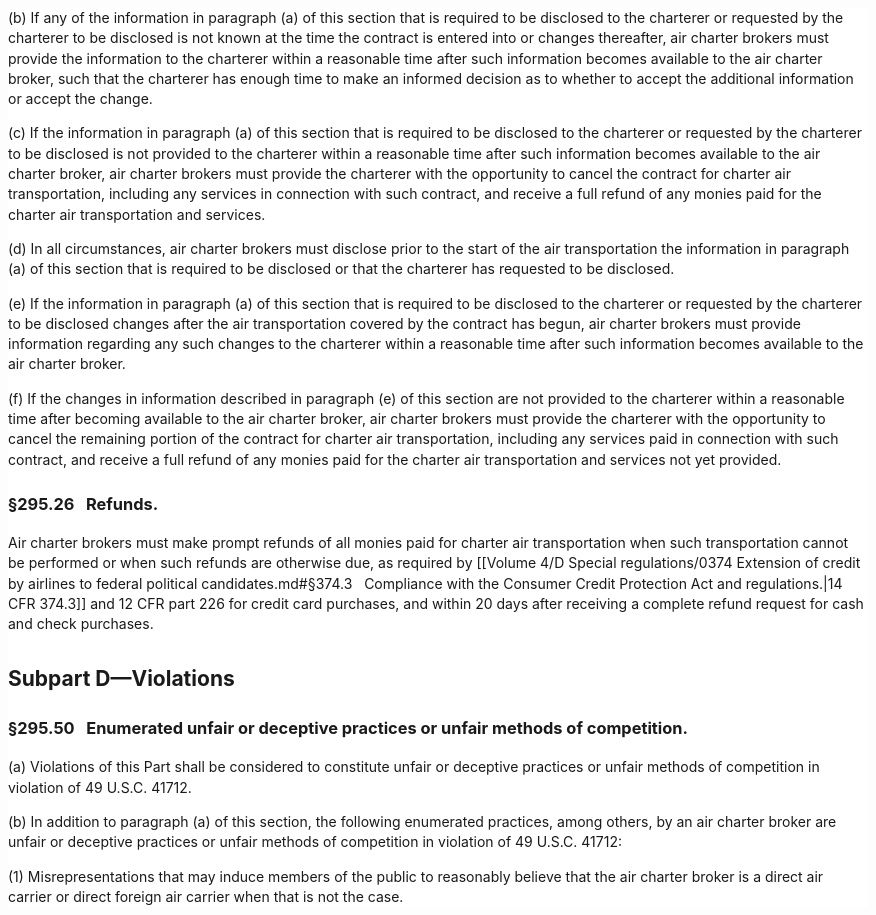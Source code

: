 \(b\) If any of the information in paragraph (a) of this section that is required to be disclosed to the charterer or requested by the charterer to be disclosed is not known at the time the contract is entered into or changes thereafter, air charter brokers must provide the information to the charterer within a reasonable time after such information becomes available to the air charter broker, such that the charterer has enough time to make an informed decision as to whether to accept the additional information or accept the change.

\(c\) If the information in paragraph (a) of this section that is required to be disclosed to the charterer or requested by the charterer to be disclosed is not provided to the charterer within a reasonable time after such information becomes available to the air charter broker, air charter brokers must provide the charterer with the opportunity to cancel the contract for charter air transportation, including any services in connection with such contract, and receive a full refund of any monies paid for the charter air transportation and services.

\(d\) In all circumstances, air charter brokers must disclose prior to the start of the air transportation the information in paragraph (a) of this section that is required to be disclosed or that the charterer has requested to be disclosed.

\(e\) If the information in paragraph (a) of this section that is required to be disclosed to the charterer or requested by the charterer to be disclosed changes after the air transportation covered by the contract has begun, air charter brokers must provide information regarding any such changes to the charterer within a reasonable time after such information becomes available to the air charter broker.

\(f\) If the changes in information described in paragraph (e) of this section are not provided to the charterer within a reasonable time after becoming available to the air charter broker, air charter brokers must provide the charterer with the opportunity to cancel the remaining portion of the contract for charter air transportation, including any services paid in connection with such contract, and receive a full refund of any monies paid for the charter air transportation and services not yet provided.

### §295.26   Refunds.

Air charter brokers must make prompt refunds of all monies paid for charter air transportation when such transportation cannot be performed or when such refunds are otherwise due, as required by [[Volume 4/D Special regulations/0374 Extension of credit by airlines to federal political candidates.md#§374.3   Compliance with the Consumer Credit Protection Act and regulations.|14 CFR 374.3]] and 12 CFR part 226 for credit card purchases, and within 20 days after receiving a complete refund request for cash and check purchases.

## Subpart D—Violations

### §295.50   Enumerated unfair or deceptive practices or unfair methods of competition.

\(a\) Violations of this Part shall be considered to constitute unfair or deceptive practices or unfair methods of competition in violation of 49 U.S.C. 41712.

\(b\) In addition to paragraph (a) of this section, the following enumerated practices, among others, by an air charter broker are unfair or deceptive practices or unfair methods of competition in violation of 49 U.S.C. 41712:

\(1\) Misrepresentations that may induce members of the public to reasonably believe that the air charter broker is a direct air carrier or direct foreign air carrier when that is not the case.
